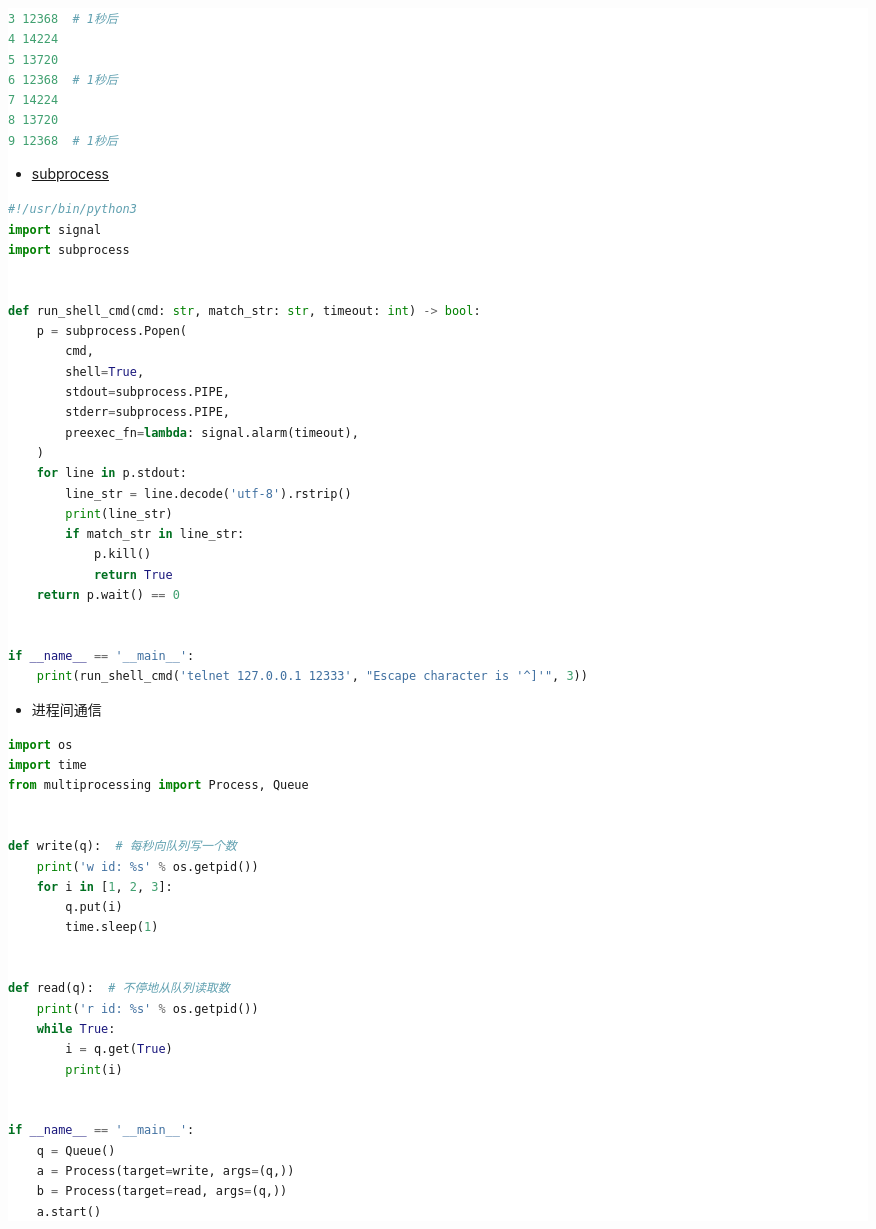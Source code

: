```py
3 12368  # 1秒后
4 14224
5 13720
6 12368  # 1秒后
7 14224
8 13720
9 12368  # 1秒后
```

* [subprocess](https://docs.python.org/3.9/library/subprocess.html)

```py
#!/usr/bin/python3
import signal
import subprocess


def run_shell_cmd(cmd: str, match_str: str, timeout: int) -> bool:
    p = subprocess.Popen(
        cmd,
        shell=True,
        stdout=subprocess.PIPE,
        stderr=subprocess.PIPE,
        preexec_fn=lambda: signal.alarm(timeout),
    )
    for line in p.stdout:
        line_str = line.decode('utf-8').rstrip()
        print(line_str)
        if match_str in line_str:
            p.kill()
            return True
    return p.wait() == 0


if __name__ == '__main__':
    print(run_shell_cmd('telnet 127.0.0.1 12333', "Escape character is '^]'", 3))
```

* 进程间通信

```py
import os
import time
from multiprocessing import Process, Queue


def write(q):  # 每秒向队列写一个数
    print('w id: %s' % os.getpid())
    for i in [1, 2, 3]:
        q.put(i)
        time.sleep(1)


def read(q):  # 不停地从队列读取数
    print('r id: %s' % os.getpid())
    while True:
        i = q.get(True)
        print(i)


if __name__ == '__main__':
    q = Queue()
    a = Process(target=write, args=(q,))
    b = Process(target=read, args=(q,))
    a.start()
```